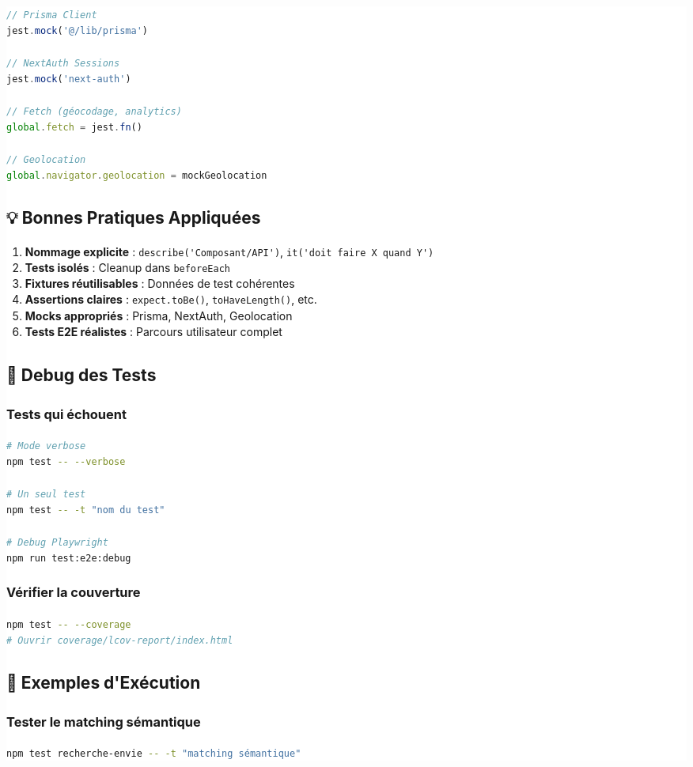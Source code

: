 ```typescript
// Prisma Client
jest.mock('@/lib/prisma')

// NextAuth Sessions
jest.mock('next-auth')

// Fetch (géocodage, analytics)
global.fetch = jest.fn()

// Geolocation
global.navigator.geolocation = mockGeolocation
```

## 💡 Bonnes Pratiques Appliquées

1. **Nommage explicite** : `describe('Composant/API')`, `it('doit faire X quand Y')`
2. **Tests isolés** : Cleanup dans `beforeEach`
3. **Fixtures réutilisables** : Données de test cohérentes
4. **Assertions claires** : `expect.toBe()`, `toHaveLength()`, etc.
5. **Mocks appropriés** : Prisma, NextAuth, Geolocation
6. **Tests E2E réalistes** : Parcours utilisateur complet

## 🐛 Debug des Tests

### Tests qui échouent

```bash
# Mode verbose
npm test -- --verbose

# Un seul test
npm test -- -t "nom du test"

# Debug Playwright
npm run test:e2e:debug
```

### Vérifier la couverture

```bash
npm test -- --coverage
# Ouvrir coverage/lcov-report/index.html
```

## 📝 Exemples d'Exécution

### Tester le matching sémantique

```bash
npm test recherche-envie -- -t "matching sémantique"
```

